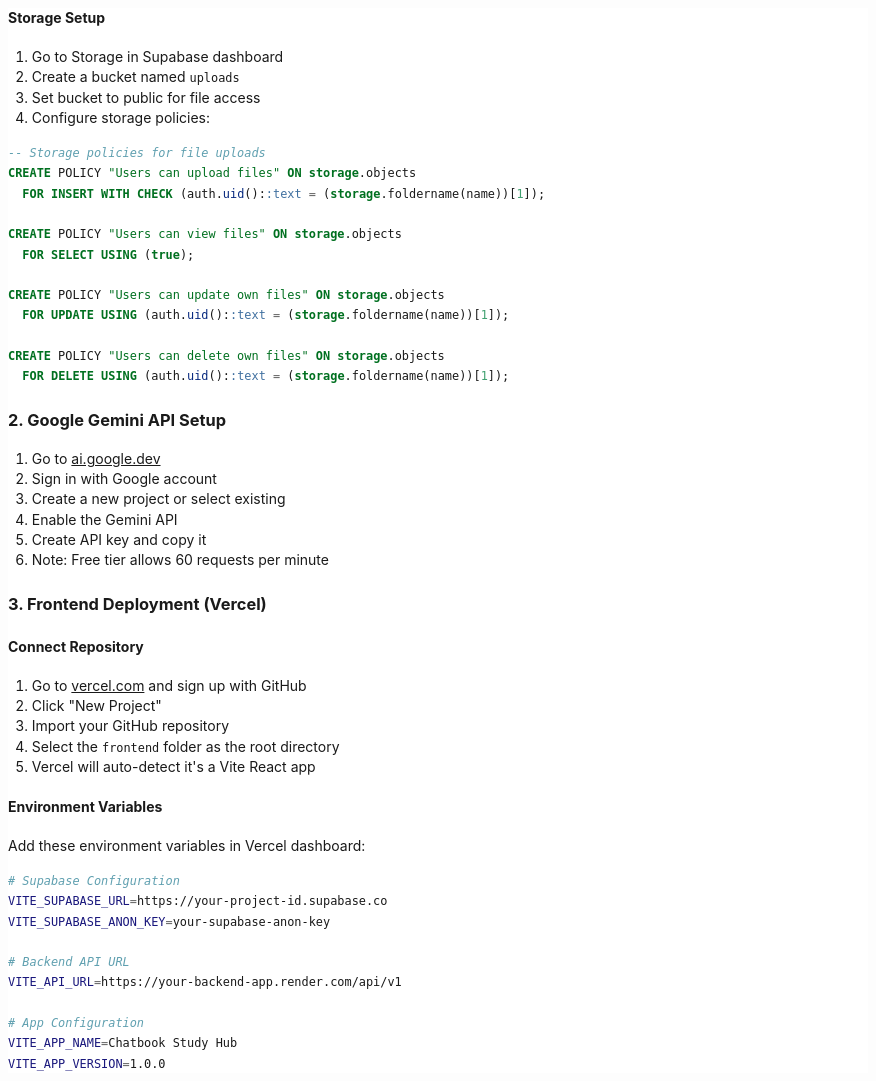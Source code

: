 #### Storage Setup
1. Go to Storage in Supabase dashboard
2. Create a bucket named `uploads`
3. Set bucket to public for file access
4. Configure storage policies:

```sql
-- Storage policies for file uploads
CREATE POLICY "Users can upload files" ON storage.objects
  FOR INSERT WITH CHECK (auth.uid()::text = (storage.foldername(name))[1]);

CREATE POLICY "Users can view files" ON storage.objects
  FOR SELECT USING (true);

CREATE POLICY "Users can update own files" ON storage.objects
  FOR UPDATE USING (auth.uid()::text = (storage.foldername(name))[1]);

CREATE POLICY "Users can delete own files" ON storage.objects
  FOR DELETE USING (auth.uid()::text = (storage.foldername(name))[1]);
```

### 2. Google Gemini API Setup

1. Go to [ai.google.dev](https://ai.google.dev)
2. Sign in with Google account
3. Create a new project or select existing
4. Enable the Gemini API
5. Create API key and copy it
6. Note: Free tier allows 60 requests per minute

### 3. Frontend Deployment (Vercel)

#### Connect Repository
1. Go to [vercel.com](https://vercel.com) and sign up with GitHub
2. Click "New Project"
3. Import your GitHub repository
4. Select the `frontend` folder as the root directory
5. Vercel will auto-detect it's a Vite React app

#### Environment Variables
Add these environment variables in Vercel dashboard:

```bash
# Supabase Configuration
VITE_SUPABASE_URL=https://your-project-id.supabase.co
VITE_SUPABASE_ANON_KEY=your-supabase-anon-key

# Backend API URL
VITE_API_URL=https://your-backend-app.render.com/api/v1

# App Configuration
VITE_APP_NAME=Chatbook Study Hub
VITE_APP_VERSION=1.0.0
```
